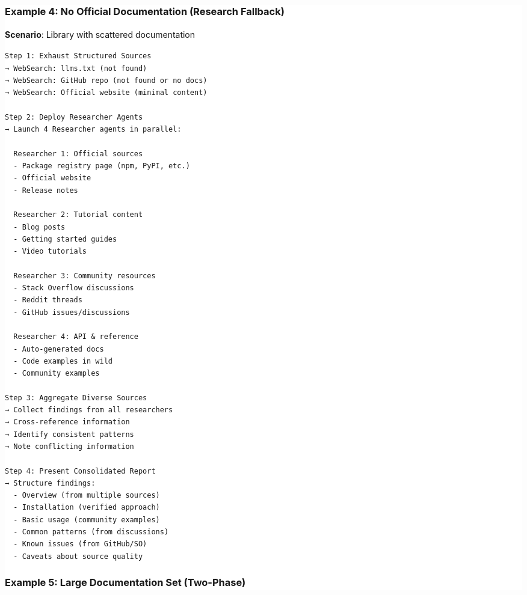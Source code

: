 ### Example 4: No Official Documentation (Research Fallback)

**Scenario**: Library with scattered documentation

```
Step 1: Exhaust Structured Sources
→ WebSearch: llms.txt (not found)
→ WebSearch: GitHub repo (not found or no docs)
→ WebSearch: Official website (minimal content)

Step 2: Deploy Researcher Agents
→ Launch 4 Researcher agents in parallel:

  Researcher 1: Official sources
  - Package registry page (npm, PyPI, etc.)
  - Official website
  - Release notes

  Researcher 2: Tutorial content
  - Blog posts
  - Getting started guides
  - Video tutorials

  Researcher 3: Community resources
  - Stack Overflow discussions
  - Reddit threads
  - GitHub issues/discussions

  Researcher 4: API & reference
  - Auto-generated docs
  - Code examples in wild
  - Community examples

Step 3: Aggregate Diverse Sources
→ Collect findings from all researchers
→ Cross-reference information
→ Identify consistent patterns
→ Note conflicting information

Step 4: Present Consolidated Report
→ Structure findings:
  - Overview (from multiple sources)
  - Installation (verified approach)
  - Basic usage (community examples)
  - Common patterns (from discussions)
  - Known issues (from GitHub/SO)
  - Caveats about source quality
```

### Example 5: Large Documentation Set (Two-Phase)
